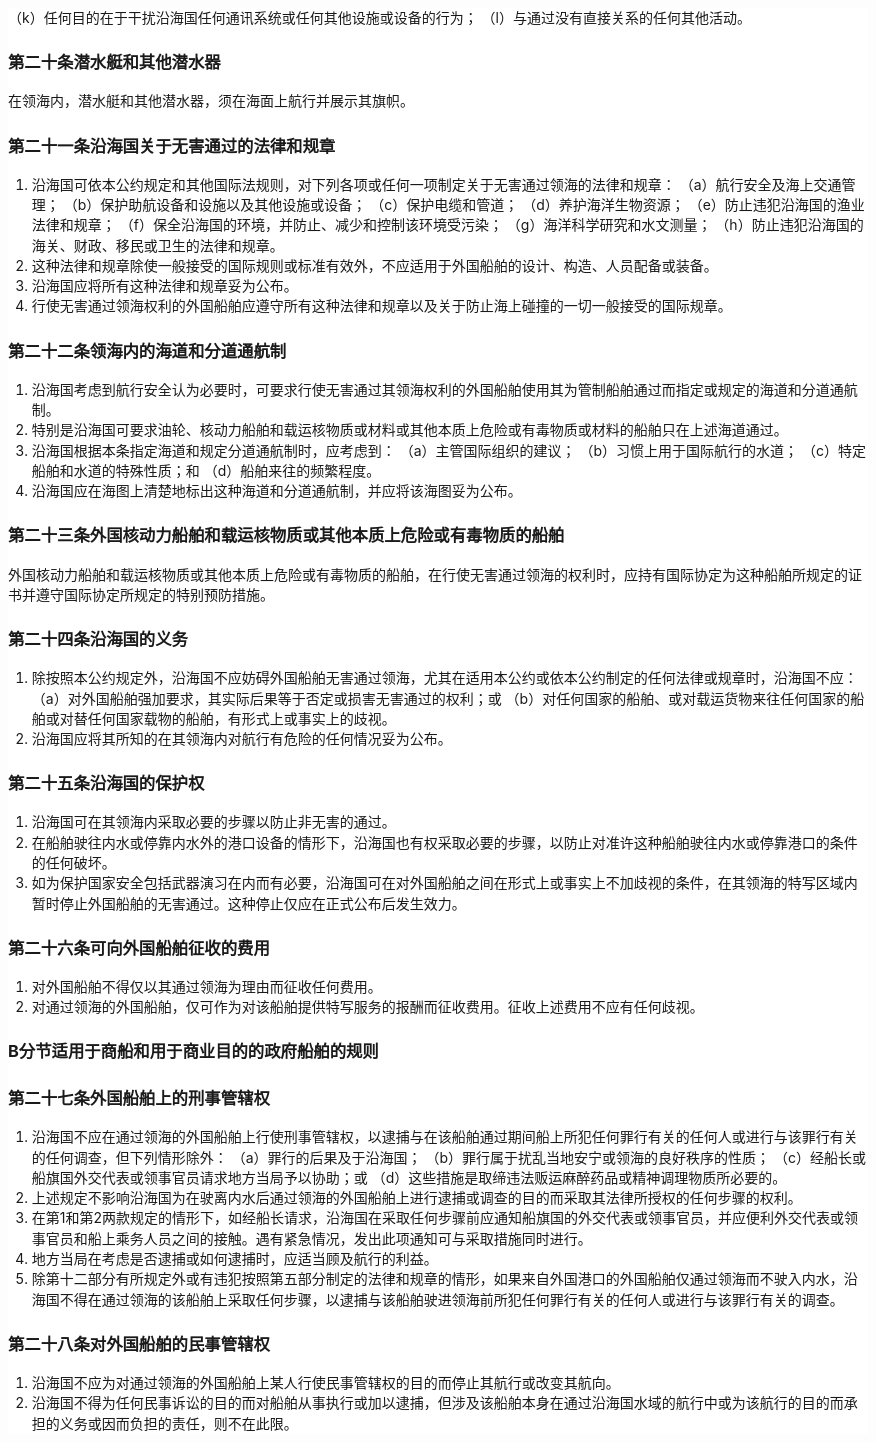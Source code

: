 （k）任何目的在于干扰沿海国任何通讯系统或任何其他设施或设备的行为；
（l）与通过没有直接关系的任何其他活动。
### 第二十条潜水艇和其他潜水器
在领海内，潜水艇和其他潜水器，须在海面上航行并展示其旗帜。
### 第二十一条沿海国关于无害通过的法律和规章
1. 沿海国可依本公约规定和其他国际法规则，对下列各项或任何一项制定关于无害通过领海的法律和规章：
（a）航行安全及海上交通管理；
（b）保护助航设备和设施以及其他设施或设备；
（c）保护电缆和管道；
（d）养护海洋生物资源；
（e）防止违犯沿海国的渔业法律和规章；
（f）保全沿海国的环境，并防止、减少和控制该环境受污染；
（g）海洋科学研究和水文测量；
（h）防止违犯沿海国的海关、财政、移民或卫生的法律和规章。
2. 这种法律和规章除使一般接受的国际规则或标准有效外，不应适用于外国船舶的设计、构造、人员配备或装备。
3. 沿海国应将所有这种法律和规章妥为公布。
4. 行使无害通过领海权利的外国船舶应遵守所有这种法律和规章以及关于防止海上碰撞的一切一般接受的国际规章。
### 第二十二条领海内的海道和分道通航制
1. 沿海国考虑到航行安全认为必要时，可要求行使无害通过其领海权利的外国船舶使用其为管制船舶通过而指定或规定的海道和分道通航制。
2. 特别是沿海国可要求油轮、核动力船舶和载运核物质或材料或其他本质上危险或有毒物质或材料的船舶只在上述海道通过。
3. 沿海国根据本条指定海道和规定分道通航制时，应考虑到：
（a）主管国际组织的建议；
（b）习惯上用于国际航行的水道；
（c）特定船舶和水道的特殊性质；和
（d）船舶来往的频繁程度。
4. 沿海国应在海图上清楚地标出这种海道和分道通航制，并应将该海图妥为公布。
### 第二十三条外国核动力船舶和载运核物质或其他本质上危险或有毒物质的船舶
外国核动力船舶和载运核物质或其他本质上危险或有毒物质的船舶，在行使无害通过领海的权利时，应持有国际协定为这种船舶所规定的证书并遵守国际协定所规定的特别预防措施。
### 第二十四条沿海国的义务
1. 除按照本公约规定外，沿海国不应妨碍外国船舶无害通过领海，尤其在适用本公约或依本公约制定的任何法律或规章时，沿海国不应：
（a）对外国船舶强加要求，其实际后果等于否定或损害无害通过的权利；或
（b）对任何国家的船舶、或对载运货物来往任何国家的船舶或对替任何国家载物的船舶，有形式上或事实上的歧视。
2. 沿海国应将其所知的在其领海内对航行有危险的任何情况妥为公布。
### 第二十五条沿海国的保护权
1. 沿海国可在其领海内采取必要的步骤以防止非无害的通过。
2. 在船舶驶往内水或停靠内水外的港口设备的情形下，沿海国也有权采取必要的步骤，以防止对准许这种船舶驶往内水或停靠港口的条件的任何破坏。
3. 如为保护国家安全包括武器演习在内而有必要，沿海国可在对外国船舶之间在形式上或事实上不加歧视的条件，在其领海的特写区域内暂时停止外国船舶的无害通过。这种停止仅应在正式公布后发生效力。
### 第二十六条可向外国船舶征收的费用
1. 对外国船舶不得仅以其通过领海为理由而征收任何费用。
2. 对通过领海的外国船舶，仅可作为对该船舶提供特写服务的报酬而征收费用。征收上述费用不应有任何歧视。
### B分节适用于商船和用于商业目的的政府船舶的规则
### 第二十七条外国船舶上的刑事管辖权
1. 沿海国不应在通过领海的外国船舶上行使刑事管辖权，以逮捕与在该船舶通过期间船上所犯任何罪行有关的任何人或进行与该罪行有关的任何调查，但下列情形除外：
（a）罪行的后果及于沿海国；
（b）罪行属于扰乱当地安宁或领海的良好秩序的性质；
（c）经船长或船旗国外交代表或领事官员请求地方当局予以协助；或
（d）这些措施是取缔违法贩运麻醉药品或精神调理物质所必要的。
2. 上述规定不影响沿海国为在驶离内水后通过领海的外国船舶上进行逮捕或调查的目的而采取其法律所授权的任何步骤的权利。
3. 在第1和第2两款规定的情形下，如经船长请求，沿海国在采取任何步骤前应通知船旗国的外交代表或领事官员，并应便利外交代表或领事官员和船上乘务人员之间的接触。遇有紧急情况，发出此项通知可与采取措施同时进行。
4. 地方当局在考虑是否逮捕或如何逮捕时，应适当顾及航行的利益。
5. 除第十二部分有所规定外或有违犯按照第五部分制定的法律和规章的情形，如果来自外国港口的外国船舶仅通过领海而不驶入内水，沿海国不得在通过领海的该船舶上采取任何步骤，以逮捕与该船舶驶进领海前所犯任何罪行有关的任何人或进行与该罪行有关的调查。
### 第二十八条对外国船舶的民事管辖权
1. 沿海国不应为对通过领海的外国船舶上某人行使民事管辖权的目的而停止其航行或改变其航向。
2. 沿海国不得为任何民事诉讼的目的而对船舶从事执行或加以逮捕，但涉及该船舶本身在通过沿海国水域的航行中或为该航行的目的而承担的义务或因而负担的责任，则不在此限。